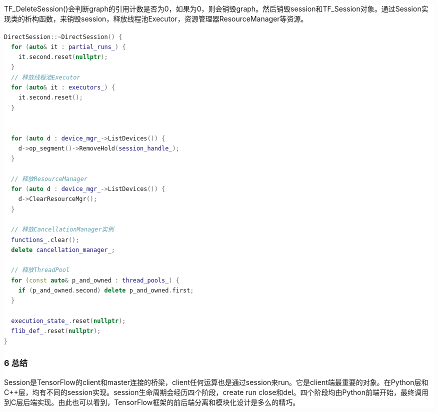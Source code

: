 TF_DeleteSession()会判断graph的引用计数是否为0，如果为0，则会销毁graph。然后销毁session和TF_Session对象。通过Session实现类的析构函数，来销毁session，释放线程池Executor，资源管理器ResourceManager等资源。

```c++
DirectSession::~DirectSession() {
  for (auto& it : partial_runs_) {
    it.second.reset(nullptr);
  }
  // 释放线程池Executor
  for (auto& it : executors_) {
    it.second.reset();
  }

  
  for (auto d : device_mgr_->ListDevices()) {
    d->op_segment()->RemoveHold(session_handle_);
  }

  // 释放ResourceManager
  for (auto d : device_mgr_->ListDevices()) {
    d->ClearResourceMgr();
  }
 
  // 释放CancellationManager实例
  functions_.clear();
  delete cancellation_manager_;

  // 释放ThreadPool 
  for (const auto& p_and_owned : thread_pools_) {
    if (p_and_owned.second) delete p_and_owned.first;
  }

  execution_state_.reset(nullptr);
  flib_def_.reset(nullptr);
}
```

### 6 总结

Session是TensorFlow的client和master连接的桥梁，client任何运算也是通过session来run。它是client端最重要的对象。在Python层和C++层，均有不同的session实现。session生命周期会经历四个阶段，create run close和del。四个阶段均由Python前端开始，最终调用到C层后端实现。由此也可以看到，TensorFlow框架的前后端分离和模块化设计是多么的精巧。









